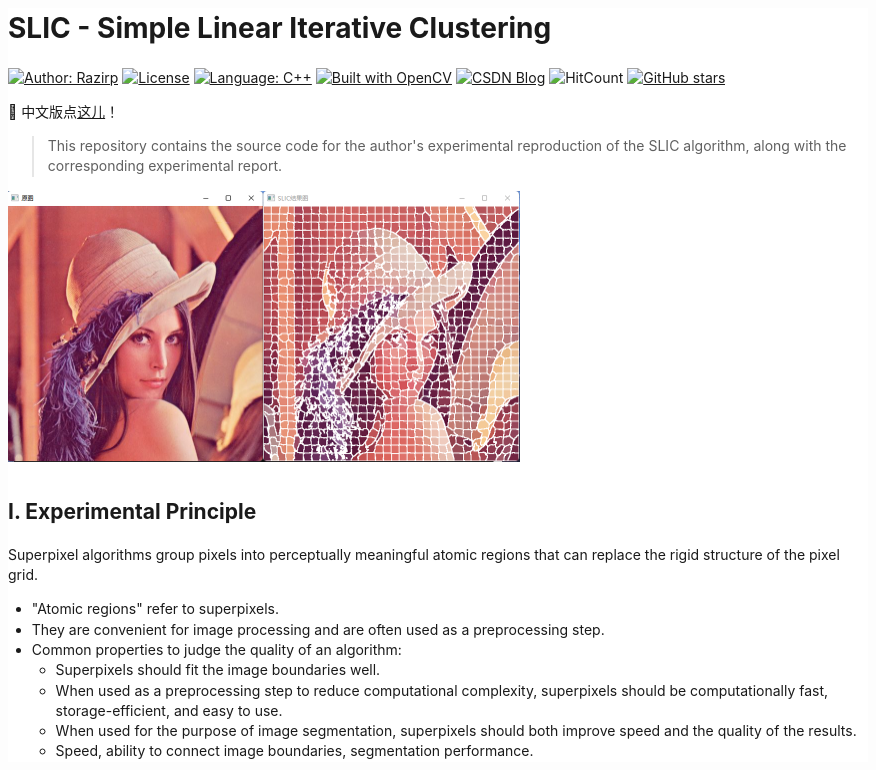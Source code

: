 # SLIC - Simple Linear Iterative Clustering

[![Author: Razirp](https://img.shields.io/badge/author-Razirp-cc0000)](https://github.com/Razirp) [![License](https://img.shields.io/github/license/Razirp/SLIC_Simple-Linear-Iterative-Clustering)](https://github.com/Razirp/SLIC_Simple-Linear-Iterative-Clustering/blob/main/LICENSE) [![Language: C++](https://img.shields.io/badge/Language-C%2B%2B-blue)](https://cppreference.com/) [![Built with OpenCV](https://img.shields.io/badge/Built%20with-OpenCV-%232737A6?style=flat-square&logo=opencv&logoColor=white&link=https://opencv.org)](https://opencv.org) [![CSDN Blog](https://img.shields.io/static/v1?label=CSDN%20Blog&message=Visit&color=e96140&style=flat-square)](https://blog.csdn.net/qq_45899276/article/details/138095302?csdn_share_tail=%7B%22type%22%3A%22blog%22%2C%22rType%22%3A%22article%22%2C%22rId%22%3A%22138095302%22%2C%22source%22%3A%22qq_45899276%22%7D) ![HitCount](https://img.shields.io/endpoint?url=https%3A%2F%2Fhits.dwyl.com%2FRazirp%2FSLIC_Simple-Linear-Iterative-Clustering.json%3Fcolor%3Dff9900) [![GitHub stars](https://img.shields.io/github/stars/Razirp/SLIC_Simple-Linear-Iterative-Clustering)](https://github.com/Razirp/SLIC_Simple-Linear-Iterative-Clustering/stargazers)

📖 中文版点[这儿](README.md)！

> This repository contains the source code for the author's experimental reproduction of the SLIC algorithm, along with the corresponding experimental report.

<img src="README.assets/image-20220114112051260-171379515233010.png" alt="image-20220114112051260" style="zoom: 50%;" />

## I. Experimental Principle
Superpixel algorithms group pixels into perceptually meaningful atomic regions that can replace the rigid structure of the pixel grid.
- "Atomic regions" refer to superpixels.
- They are convenient for image processing and are often used as a preprocessing step.
- Common properties to judge the quality of an algorithm:
  - Superpixels should fit the image boundaries well.
  - When used as a preprocessing step to reduce computational complexity, superpixels should be computationally fast, storage-efficient, and easy to use.
  - When used for the purpose of image segmentation, superpixels should both improve speed and the quality of the results.
  - Speed, ability to connect image boundaries, segmentation performance.
